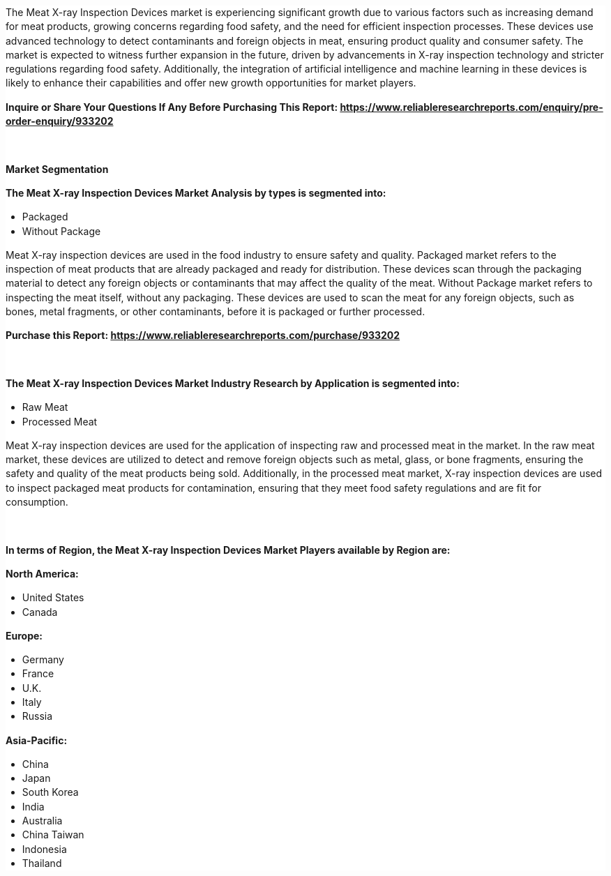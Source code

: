 <p><p>The Meat X-ray Inspection Devices market is experiencing significant growth due to various factors such as increasing demand for meat products, growing concerns regarding food safety, and the need for efficient inspection processes. These devices use advanced technology to detect contaminants and foreign objects in meat, ensuring product quality and consumer safety. The market is expected to witness further expansion in the future, driven by advancements in X-ray inspection technology and stricter regulations regarding food safety. Additionally, the integration of artificial intelligence and machine learning in these devices is likely to enhance their capabilities and offer new growth opportunities for market players.</p></p>
<p><strong>Inquire or Share Your Questions If Any Before Purchasing This Report: <a href="https://www.reliableresearchreports.com/enquiry/pre-order-enquiry/933202">https://www.reliableresearchreports.com/enquiry/pre-order-enquiry/933202</a></strong></p>
<p>&nbsp;</p>
<p><strong>Market Segmentation</strong></p>
<p><strong>The Meat X-ray Inspection Devices Market Analysis by types is segmented into:</strong></p>
<p><ul><li>Packaged</li><li>Without Package</li></ul></p>
<p><p>Meat X-ray inspection devices are used in the food industry to ensure safety and quality. Packaged market refers to the inspection of meat products that are already packaged and ready for distribution. These devices scan through the packaging material to detect any foreign objects or contaminants that may affect the quality of the meat. Without Package market refers to inspecting the meat itself, without any packaging. These devices are used to scan the meat for any foreign objects, such as bones, metal fragments, or other contaminants, before it is packaged or further processed.</p></p>
<p><strong>Purchase this Report:&nbsp;<a href="https://www.reliableresearchreports.com/purchase/933202">https://www.reliableresearchreports.com/purchase/933202</a></strong></p>
<p>&nbsp;</p>
<p><strong>The Meat X-ray Inspection Devices Market Industry Research by Application is segmented into:</strong></p>
<p><ul><li>Raw Meat</li><li>Processed Meat</li></ul></p>
<p><p>Meat X-ray inspection devices are used for the application of inspecting raw and processed meat in the market. In the raw meat market, these devices are utilized to detect and remove foreign objects such as metal, glass, or bone fragments, ensuring the safety and quality of the meat products being sold. Additionally, in the processed meat market, X-ray inspection devices are used to inspect packaged meat products for contamination, ensuring that they meet food safety regulations and are fit for consumption.</p></p>
<p>&nbsp;</p>
<p><strong>In terms of Region, the Meat X-ray Inspection Devices Market Players available by Region are:</strong></p>
<p>
    <p> <strong> North America: </strong>
        <ul>
            <li>United States</li>
            <li>Canada</li>
        </ul>
        </p> 
    <p> <strong> Europe: </strong>
        <ul>
            <li>Germany</li>
            <li>France</li>
            <li>U.K.</li>
            <li>Italy</li>
            <li>Russia</li>
        </ul>
        </p> 
    <p> <strong> Asia-Pacific: </strong>
        <ul>
            <li>China</li>
            <li>Japan</li>
            <li>South Korea</li>
            <li>India</li>
            <li>Australia</li>
            <li>China Taiwan</li>
            <li>Indonesia</li>
            <li>Thailand</li>
